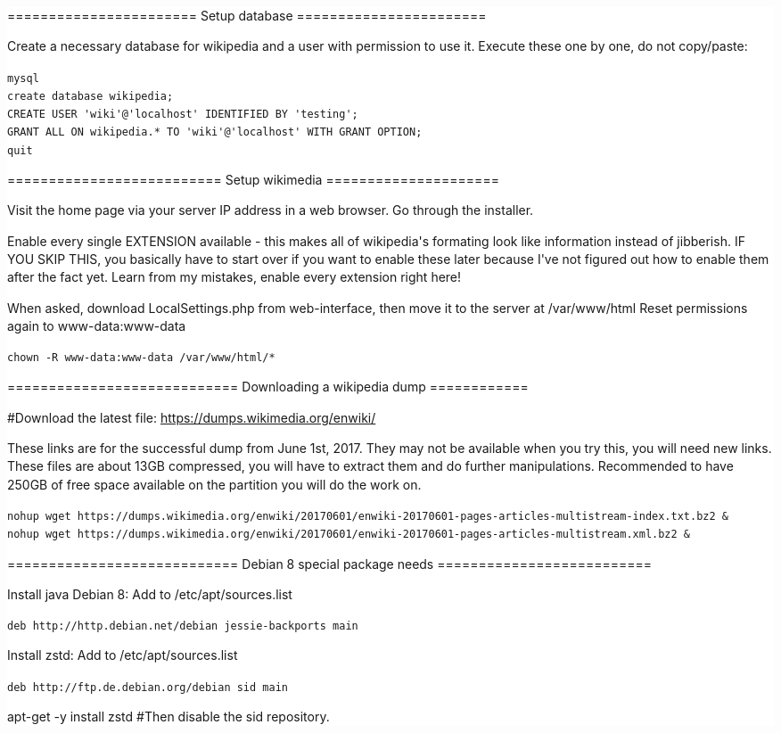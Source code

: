 ======================= Setup database =======================

Create a necessary database for wikipedia and a user with permission to use it. Execute these one by one, do not copy/paste:
```
mysql
create database wikipedia;
CREATE USER 'wiki'@'localhost' IDENTIFIED BY 'testing';
GRANT ALL ON wikipedia.* TO 'wiki'@'localhost' WITH GRANT OPTION;
quit
```



========================== Setup wikimedia =====================

Visit the home page via your server IP address in a web browser. Go through the installer.

Enable every single EXTENSION available - this makes all of wikipedia's formating look like information instead of jibberish. IF YOU SKIP THIS, you basically have to start over if you want to enable these later because I've not figured out how to enable them after the fact yet. Learn from my mistakes, enable every extension right here!

When asked, download LocalSettings.php from web-interface, then move it to the server at /var/www/html
Reset permissions again to www-data:www-data
```
chown -R www-data:www-data /var/www/html/*
```


============================ Downloading a wikipedia dump ============

#Download the latest file:
https://dumps.wikimedia.org/enwiki/

These links are for the successful dump from June 1st, 2017. They may not be available when you try this, you will need new links. These files are about 13GB compressed, you will have to extract them and do further manipulations. Recommended to have 250GB of free space available on the partition you will do the work on.
```
nohup wget https://dumps.wikimedia.org/enwiki/20170601/enwiki-20170601-pages-articles-multistream-index.txt.bz2 &
nohup wget https://dumps.wikimedia.org/enwiki/20170601/enwiki-20170601-pages-articles-multistream.xml.bz2 &
```


============================ Debian 8 special package needs ==========================

Install java Debian 8:
Add to /etc/apt/sources.list
```
deb http://http.debian.net/debian jessie-backports main
```

Install zstd:
Add to /etc/apt/sources.list
```
deb http://ftp.de.debian.org/debian sid main
```
apt-get -y install zstd
#Then disable the sid repository.
